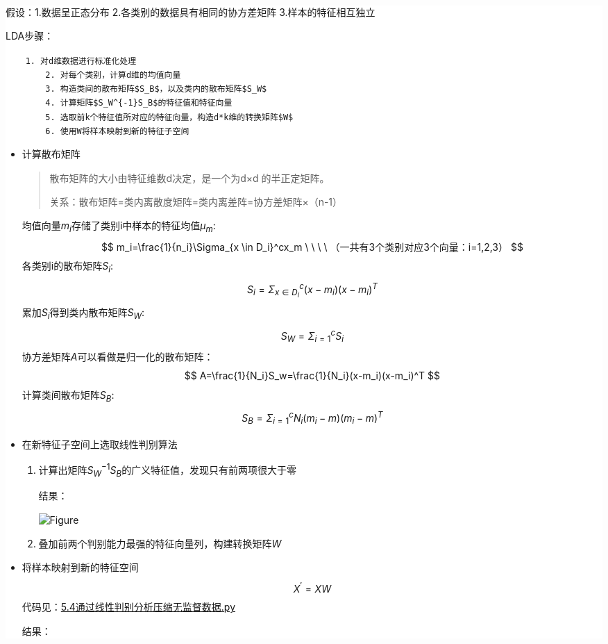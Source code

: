 假设：1.数据呈正态分布 2.各类别的数据具有相同的协方差矩阵 3.样本的特征相互独立

LDA步骤：

       	1. 对d维数据进行标准化处理
        	2. 对每个类别，计算d维的均值向量
         	3. 构造类间的散布矩阵$S_B$，以及类内的散布矩阵$S_W$
         	4. 计算矩阵$S_W^{-1}S_B$的特征值和特征向量
         	5. 选取前k个特征值所对应的特征向量，构造d*k维的转换矩阵$W$
         	6. 使用W将样本映射到新的特征子空间

- 计算散布矩阵

  > 散布矩阵的大小由特征维数d决定，是一个为d×d 的半正定矩阵。
  >
  > 关系：散布矩阵=类内离散度矩阵=类内离差阵=协方差矩阵×（n-1）

  均值向量$m_i$存储了类别i中样本的特征均值$\mu_m$:
  $$
  m_i=\frac{1}{n_i}\Sigma_{x \in D_i}^cx_m \ \ \ \ （一共有3个类别对应3个向量：i=1,2,3）
  $$
  各类别i的散布矩阵$S_i$:
  $$
  S_i=\Sigma_{x \in D_i}^c(x-m_i)(x-m_i)^T
  $$
  累加$S_i$得到类内散布矩阵$S_W$:
  $$
  S_W=\Sigma_{i=1}^cS_i
  $$
  协方差矩阵$A$可以看做是归一化的散布矩阵：
  $$
  A=\frac{1}{N_i}S_w=\frac{1}{N_i}(x-m_i)(x-m_i)^T
  $$
  计算类间散布矩阵$S_B$:
  $$
  S_B=\Sigma_{i=1}^cN_i(m_i-m)(m_i-m)^T
  $$

- 在新特征子空间上选取线性判别算法

  1. 计算出矩阵$S_W^{-1}S_B$的广义特征值，发现只有前两项很大于零

     结果：

     ![Figure](./pics/Figure_5-4.png)

  2. 叠加前两个判别能力最强的特征向量列，构建转换矩阵$W$

- 将样本映射到新的特征空间
  $$
  X^{'}=XW
  $$
  代码见：[5.4通过线性判别分析压缩无监督数据.py](./Python机器学习-代码/5.4通过线性判别分析压缩无监督数据.py)

  结果：
